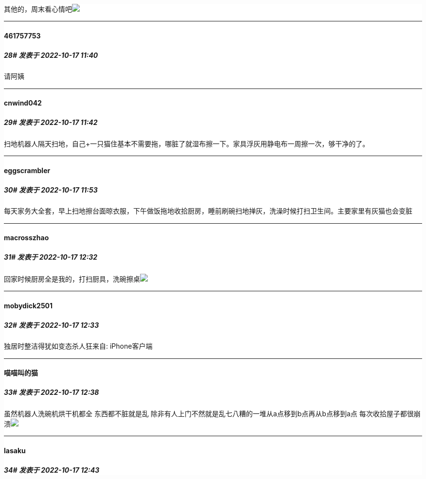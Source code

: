 其他的，周末看心情吧<img src="https://static.saraba1st.com/image/smiley/face2017/152.png" referrerpolicy="no-referrer">

*****

####  461757753  
##### 28#       发表于 2022-10-17 11:40

请阿姨

*****

####  cnwind042  
##### 29#       发表于 2022-10-17 11:42

扫地机器人隔天扫地，自己+一只猫住基本不需要拖，哪脏了就湿布擦一下。家具浮灰用静电布一周擦一次，够干净的了。

*****

####  eggscrambler  
##### 30#       发表于 2022-10-17 11:53

每天家务大全套，早上扫地擦台面晾衣服，下午做饭拖地收拾厨房，睡前刷碗扫地掸灰，洗澡时候打扫卫生间。主要家里有灰猫也会变脏



*****

####  macrosszhao  
##### 31#       发表于 2022-10-17 12:32

回家时候厨房全是我的，打扫厨具，洗碗擦桌<img src="https://static.saraba1st.com/image/smiley/face2017/001.png" referrerpolicy="no-referrer">

*****

####  mobydick2501  
##### 32#       发表于 2022-10-17 12:33

独居时整洁得犹如变态杀人狂来自: iPhone客户端

*****

####  喵喵叫的猫  
##### 33#       发表于 2022-10-17 12:38

虽然机器人洗碗机烘干机都全 
东西都不脏就是乱 除非有人上门不然就是乱七八糟的一堆从a点移到b点再从b点移到a点
每次收拾屋子都很崩溃<img src="https://static.saraba1st.com/image/smiley/face2017/001.png" referrerpolicy="no-referrer">

*****

####  lasaku  
##### 34#       发表于 2022-10-17 12:43
